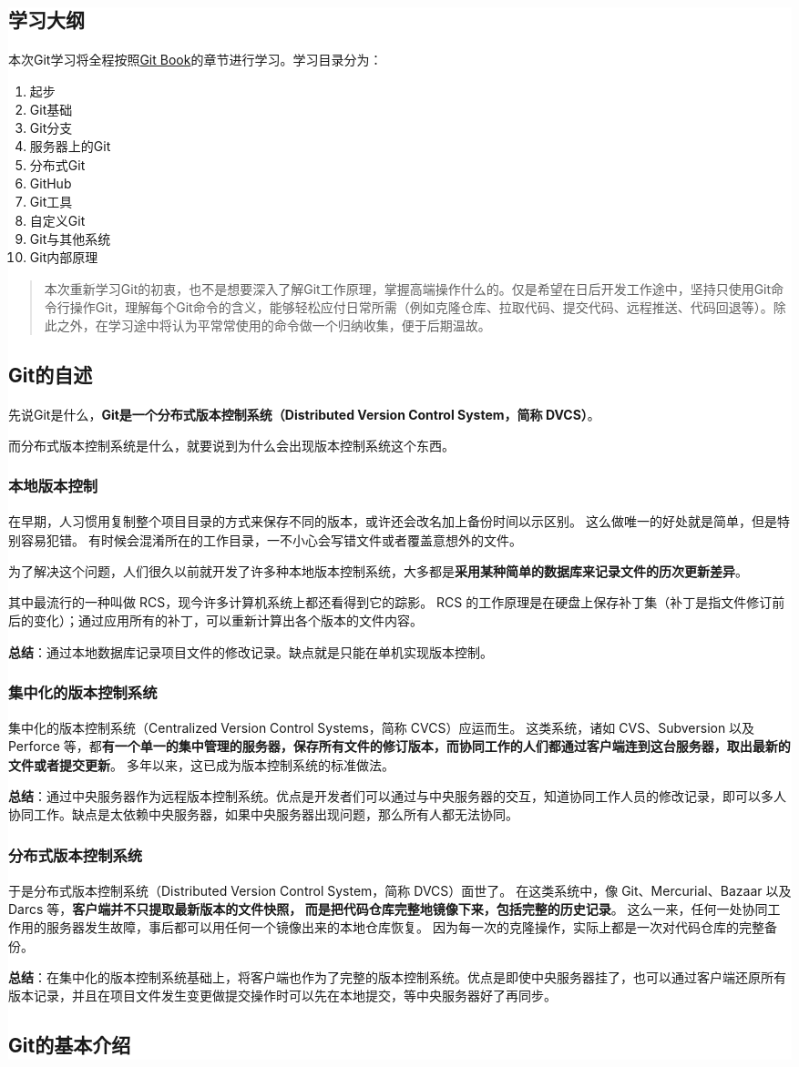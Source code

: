 ## 学习大纲

本次Git学习将全程按照[Git Book](https://git-scm.com/book/zh/v2)的章节进行学习。学习目录分为：

1. 起步
2. Git基础
3. Git分支
4. 服务器上的Git
5. 分布式Git
6. GitHub
7. Git工具
8. 自定义Git
9. Git与其他系统
10. Git内部原理

> 本次重新学习Git的初衷，也不是想要深入了解Git工作原理，掌握高端操作什么的。仅是希望在日后开发工作途中，坚持只使用Git命令行操作Git，理解每个Git命令的含义，能够轻松应付日常所需（例如克隆仓库、拉取代码、提交代码、远程推送、代码回退等）。除此之外，在学习途中将认为平常常使用的命令做一个归纳收集，便于后期温故。



## Git的自述

先说Git是什么，**Git是一个分布式版本控制系统（Distributed Version Control System，简称 DVCS）**。

而分布式版本控制系统是什么，就要说到为什么会出现版本控制系统这个东西。

### 本地版本控制

在早期，人习惯用复制整个项目目录的方式来保存不同的版本，或许还会改名加上备份时间以示区别。 这么做唯一的好处就是简单，但是特别容易犯错。 有时候会混淆所在的工作目录，一不小心会写错文件或者覆盖意想外的文件。

为了解决这个问题，人们很久以前就开发了许多种本地版本控制系统，大多都是**采用某种简单的数据库来记录文件的历次更新差异**。

其中最流行的一种叫做 RCS，现今许多计算机系统上都还看得到它的踪影。 RCS 的工作原理是在硬盘上保存补丁集（补丁是指文件修订前后的变化）；通过应用所有的补丁，可以重新计算出各个版本的文件内容。

**总结**：通过本地数据库记录项目文件的修改记录。缺点就是只能在单机实现版本控制。

### 集中化的版本控制系统

集中化的版本控制系统（Centralized Version Control Systems，简称 CVCS）应运而生。 这类系统，诸如 CVS、Subversion 以及 Perforce 等，都**有一个单一的集中管理的服务器，保存所有文件的修订版本，而协同工作的人们都通过客户端连到这台服务器，取出最新的文件或者提交更新**。 多年以来，这已成为版本控制系统的标准做法。

**总结**：通过中央服务器作为远程版本控制系统。优点是开发者们可以通过与中央服务器的交互，知道协同工作人员的修改记录，即可以多人协同工作。缺点是太依赖中央服务器，如果中央服务器出现问题，那么所有人都无法协同。

### 分布式版本控制系统

于是分布式版本控制系统（Distributed Version Control System，简称 DVCS）面世了。 在这类系统中，像 Git、Mercurial、Bazaar 以及 Darcs 等，**客户端并不只提取最新版本的文件快照， 而是把代码仓库完整地镜像下来，包括完整的历史记录**。 这么一来，任何一处协同工作用的服务器发生故障，事后都可以用任何一个镜像出来的本地仓库恢复。 因为每一次的克隆操作，实际上都是一次对代码仓库的完整备份。

**总结**：在集中化的版本控制系统基础上，将客户端也作为了完整的版本控制系统。优点是即使中央服务器挂了，也可以通过客户端还原所有版本记录，并且在项目文件发生变更做提交操作时可以先在本地提交，等中央服务器好了再同步。



## Git的基本介绍
